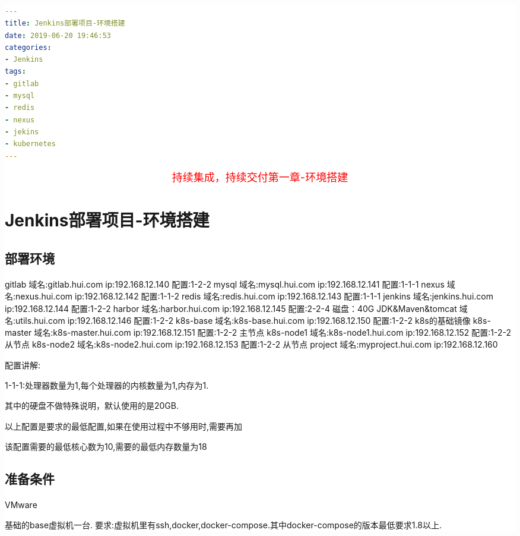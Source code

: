 ```yaml
---
title: Jenkins部署项目-环境搭建
date: 2019-06-20 19:46:53
categories:
- Jenkins
tags:
- gitlab
- mysql
- redis
- nexus
- jekins
- kubernetes
---
```


<center><font size=4 color="red">持续集成，持续交付第一章-环境搭建</font></center>



# Jenkins部署项目-环境搭建

## 部署环境

gitlab             域名:gitlab.hui.com      ip:192.168.12.140    配置:1-2-2
mysql              域名:mysql.hui.com       ip:192.168.12.141    配置:1-1-1
nexus              域名:nexus.hui.com       ip:192.168.12.142    配置:1-1-2
redis              域名:redis.hui.com       ip:192.168.12.143    配置:1-1-1
jenkins            域名:jenkins.hui.com     ip:192.168.12.144    配置:1-2-2
harbor             域名:harbor.hui.com      ip:192.168.12.145    配置:2-2-4   磁盘：40G
JDK&Maven&tomcat   域名:utils.hui.com       ip:192.168.12.146    配置:1-2-2
k8s-base           域名:k8s-base.hui.com    ip:192.168.12.150    配置:1-2-2   k8s的基础镜像
k8s-master         域名:k8s-master.hui.com  ip:192.168.12.151    配置:1-2-2   主节点
k8s-node1          域名:k8s-node1.hui.com   ip:192.168.12.152    配置:1-2-2   从节点
k8s-node2          域名:k8s-node2.hui.com   ip:192.168.12.153    配置:1-2-2   从节点
project            域名:myproject.hui.com   ip:192.168.12.160 

配置讲解:

1-1-1:处理器数量为1,每个处理器的内核数量为1,内存为1.

其中的硬盘不做特殊说明，默认使用的是20GB.

以上配置是要求的最低配置,如果在使用过程中不够用时,需要再加

该配置需要的最低核心数为10,需要的最低内存数量为18

## 准备条件

VMware

基础的base虚拟机一台.
要求:虚拟机里有ssh,docker,docker-compose.其中docker-compose的版本最低要求1.8以上.

